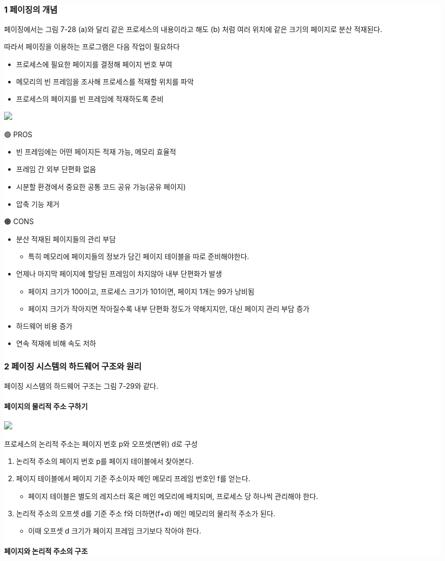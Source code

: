 ### 1 페이징의 개념

페이징에서는 그림 7-28 (a)와 달리 같은 프로세스의 내용이라고 해도 (b) 처럼 여러 위치에 같은 크기의 페이지로 분산 적재된다. 

따라서 페이징을 이용하는 프로그램은 다음 작업이 필요하다

- 프로세스에 필요한 페이지를 결정해 페이지 번호 부여

- 메모리의 빈 프레임을 조사해 프로세스를 적재할 위치를 파악

- 프로세스의 페이지를 빈 프레임에 적재하도록 준비

![](2022-07-05-23-16-05-image.png)

🟢 PROS

- 빈 프레임에는 어떤 페이지든 적재 가능, 메모리 효율적

- 프레임 간 외부 단편화 없음

- 시분할 환경에서 중요한 공통 코드 공유 가능(공유 페이지)

- 압축 기능 제거

🟠 CONS

- 분산 적재된 페이지들의 관리 부담
  
  - 특히 메모리에 페이지들의 정보가 담긴 페이지 테이블을 따로 준비해야한다.

- 언제나 마지막 페이지에 할당된 프레임이 차지않아 내부 단편화가 발생
  
  - 페이지 크기가 100이고, 프로세스 크기가 101이면, 페이지 1개는 99가 낭비됨
  
  - 페이지 크기가 작아지면 작아질수록 내부 단편화 정도가 약해지지만, 대신 페이지 관리 부담 증가

- 하드웨어 비용 증가

- 연속 적재에 비해 속도 저하

### 2 페이징 시스템의 하드웨어 구조와 원리

페이징 시스템의 하드웨어 구조는 그림 7-29와 같다.

#### 페이지의 물리적 주소 구하기

![](2022-07-05-23-29-26-image.png)

프로세스의 논리적 주소는 페이지 번호 p와 오프셋(변위) d로 구성

1. 논리적 주소의 페이지 번호 p를 페이지 테이블에서 찾아본다.

2. 페이지 테이블에서 페이지 기준 주소이자 메인 메모리 프레임 번호인 f를 얻는다.
   
   - 페이지 테이블은 별도의 레지스터 혹은 메인 메모리에 배치되며, 프로세스 당 하나씩 관리해야 한다.

3. 논리적 주소의 오프셋 d를 기준 주소 f와 더하면(f+d) 메인 메모리의 물리적 주소가 된다.
   
   - 이때 오프셋 d 크기가 페이지 프레임 크기보다 작아야 한다.

#### 페이지와 논리적 주소의 구조
